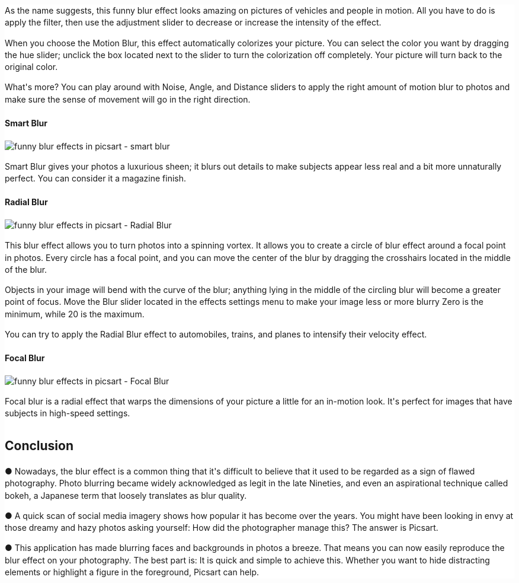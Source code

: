 As the name suggests, this funny blur effect looks amazing on pictures of vehicles and people in motion. All you have to do is apply the filter, then use the adjustment slider to decrease or increase the intensity of the effect.

When you choose the Motion Blur, this effect automatically colorizes your picture. You can select the color you want by dragging the hue slider; unclick the box located next to the slider to turn the colorization off completely. Your picture will turn back to the original color.

What's more? You can play around with Noise, Angle, and Distance sliders to apply the right amount of motion blur to photos and make sure the sense of movement will go in the right direction.

#### Smart Blur

![funny blur effects in picsart - smart blur](https://images.wondershare.com/filmora/article-images/2022/03/blur-face-in-picsart-5.png)

Smart Blur gives your photos a luxurious sheen; it blurs out details to make subjects appear less real and a bit more unnaturally perfect. You can consider it a magazine finish.

#### Radial Blur

![funny blur effects in picsart - Radial Blur](https://images.wondershare.com/filmora/article-images/2022/03/blur-face-in-picsart-6.png)

This blur effect allows you to turn photos into a spinning vortex. It allows you to create a circle of blur effect around a focal point in photos. Every circle has a focal point, and you can move the center of the blur by dragging the crosshairs located in the middle of the blur.

Objects in your image will bend with the curve of the blur; anything lying in the middle of the circling blur will become a greater point of focus. Move the Blur slider located in the effects settings menu to make your image less or more blurry Zero is the minimum, while 20 is the maximum.

You can try to apply the Radial Blur effect to automobiles, trains, and planes to intensify their velocity effect.

#### Focal Blur

![funny blur effects in picsart - Focal Blur](https://images.wondershare.com/filmora/article-images/2022/03/blur-face-in-picsart-7.png)

Focal blur is a radial effect that warps the dimensions of your picture a little for an in-motion look. It's perfect for images that have subjects in high-speed settings.

## Conclusion

● Nowadays, the blur effect is a common thing that it's difficult to believe that it used to be regarded as a sign of flawed photography. Photo blurring became widely acknowledged as legit in the late Nineties, and even an aspirational technique called bokeh, a Japanese term that loosely translates as blur quality.

● A quick scan of social media imagery shows how popular it has become over the years. You might have been looking in envy at those dreamy and hazy photos asking yourself: How did the photographer manage this? The answer is Picsart.

● This application has made blurring faces and backgrounds in photos a breeze. That means you can now easily reproduce the blur effect on your photography. The best part is: It is quick and simple to achieve this. Whether you want to hide distracting elements or highlight a figure in the foreground, Picsart can help.
